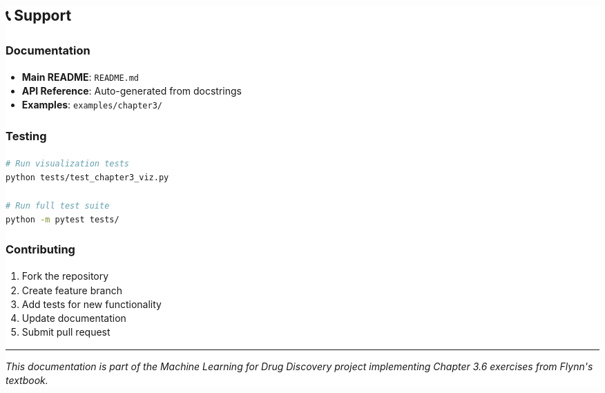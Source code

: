 ## 📞 Support

### Documentation
- **Main README**: `README.md`
- **API Reference**: Auto-generated from docstrings
- **Examples**: `examples/chapter3/`

### Testing
```bash
# Run visualization tests
python tests/test_chapter3_viz.py

# Run full test suite
python -m pytest tests/
```

### Contributing
1. Fork the repository
2. Create feature branch
3. Add tests for new functionality
4. Update documentation
5. Submit pull request

---

*This documentation is part of the Machine Learning for Drug Discovery project implementing Chapter 3.6 exercises from Flynn's textbook.* 